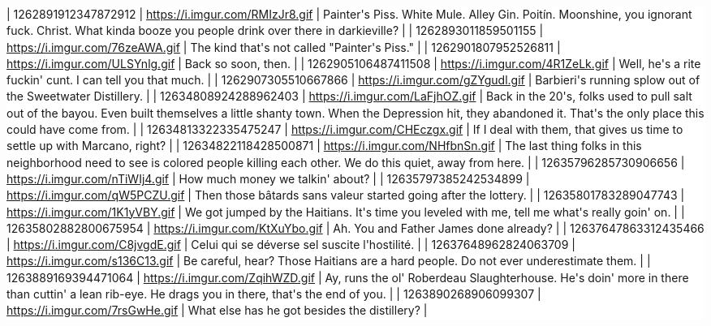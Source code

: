 | 1262891912347872912  | https://i.imgur.com/RMIzJr8.gif | Painter's Piss. White Mule. Alley Gin. Poitín. Moonshine, you ignorant fuck. Christ. What kinda booze you people drink over there in darkieville?                                                                                                                                                      |
| 1262893011859501155  | https://i.imgur.com/76zeAWA.gif | The kind that's not called "Painter's Piss."                                                                                                                                                                                                                                                           |
| 1262901807952526811  | https://i.imgur.com/ULSYnlg.gif | Back so soon, then.                                                                                                                                                                                                                                                                                    |
| 1262905106487411508  | https://i.imgur.com/4R1ZeLk.gif | Well, he's a rite fuckin' cunt. I can tell you that much.                                                                                                                                                                                                                                              |
| 1262907305510667866  | https://i.imgur.com/gZYgudl.gif | Barbieri's running splow out of the Sweetwater Distillery.                                                                                                                                                                                                                                             |
| 12634808924288962403 | https://i.imgur.com/LaFjhOZ.gif | Back in the 20's, folks used to pull salt out of the bayou. Even built themselves a little shanty town. When the Depression hit, they abandoned it. That's the only place this could have come from.                                                                                                   |
| 12634813322335475247 | https://i.imgur.com/CHEczgx.gif | If I deal with them, that gives us time to settle up with Marcano, right?                                                                                                                                                                                                                              |
| 12634822118428500871 | https://i.imgur.com/NHfbnSn.gif | The last thing folks in this neighborhood need to see is colored people killing each other. We do this quiet, away from here.                                                                                                                                                                          |
| 12635796285730906656 | https://i.imgur.com/nTiWIj4.gif | How much money we talkin' about?                                                                                                                                                                                                                                                                       |
| 12635797385242534899 | https://i.imgur.com/qW5PCZU.gif | Then those bâtards sans valeur started going after the lottery.                                                                                                                                                                                                                                        |
| 12635801783289047743 | https://i.imgur.com/1K1yVBY.gif | We got jumped by the Haitians. It's time you leveled with me, tell me what's really goin' on.                                                                                                                                                                                                          |
| 12635802882800675954 | https://i.imgur.com/KtXuYbo.gif | Ah. You and Father James done already?                                                                                                                                                                                                                                                                 |
| 12637647863312435466 | https://i.imgur.com/C8jvgdE.gif | Celui qui se déverse sel suscite l'hostilité.                                                                                                                                                                                                                                                          |
| 12637648962824063709 | https://i.imgur.com/s136C13.gif | Be careful, hear? Those Haitians are a hard people. Do not ever underestimate them.                                                                                                                                                                                                                    |
| 1263889169394471064  | https://i.imgur.com/ZqihWZD.gif | Ay, runs the ol' Roberdeau Slaughterhouse. He's doin' more in there than cuttin' a lean rib-eye. He drags you in there, that's the end of you.                                                                                                                                                         |
| 1263890268906099307  | https://i.imgur.com/7rsGwHe.gif | What else has he got besides the distillery?                                                                                                                                                                                                                                                           |